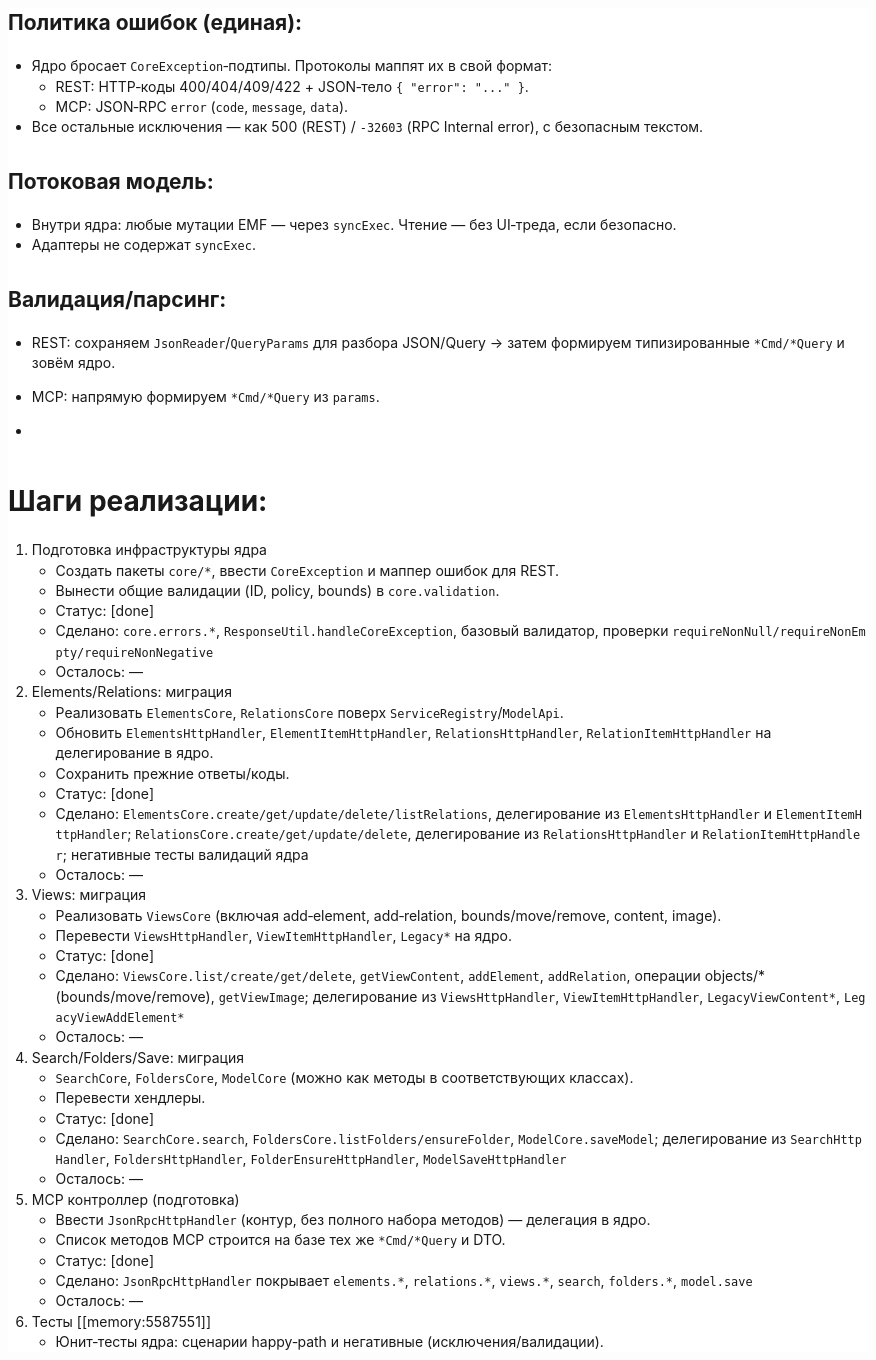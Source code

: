 ## Политика ошибок (единая):
- Ядро бросает `CoreException`‑подтипы. Протоколы маппят их в свой формат:
  - REST: HTTP‑коды 400/404/409/422 + JSON‑тело `{ "error": "..." }`.
  - MCP: JSON‑RPC `error` (`code`, `message`, `data`).
- Все остальные исключения — как 500 (REST) / `-32603` (RPC Internal error), с безопасным текстом.

## Потоковая модель:
- Внутри ядра: любые мутации EMF — через `syncExec`. Чтение — без UI‑треда, если безопасно.
- Адаптеры не содержат `syncExec`.

## Валидация/парсинг:
- REST: сохраняем `JsonReader`/`QueryParams` для разбора JSON/Query → затем формируем типизированные `*Cmd/*Query` и зовём ядро.
- MCP: напрямую формируем `*Cmd/*Query` из `params`.

-

# Шаги реализации:
1) Подготовка инфраструктуры ядра
   - Создать пакеты `core/*`, ввести `CoreException` и маппер ошибок для REST.
   - Вынести общие валидации (ID, policy, bounds) в `core.validation`.
   - Статус: [done]
   - Сделано: `core.errors.*`, `ResponseUtil.handleCoreException`, базовый валидатор, проверки `requireNonNull/requireNonEmpty/requireNonNegative`
   - Осталось: —
2) Elements/Relations: миграция
   - Реализовать `ElementsCore`, `RelationsCore` поверх `ServiceRegistry`/`ModelApi`.
   - Обновить `ElementsHttpHandler`, `ElementItemHttpHandler`, `RelationsHttpHandler`, `RelationItemHttpHandler` на делегирование в ядро.
   - Сохранить прежние ответы/коды.
   - Статус: [done]
   - Сделано: `ElementsCore.create/get/update/delete/listRelations`, делегирование из `ElementsHttpHandler` и `ElementItemHttpHandler`; `RelationsCore.create/get/update/delete`, делегирование из `RelationsHttpHandler` и `RelationItemHttpHandler`; негативные тесты валидаций ядра
   - Осталось: —
3) Views: миграция
   - Реализовать `ViewsCore` (включая add‑element, add‑relation, bounds/move/remove, content, image).
   - Перевести `ViewsHttpHandler`, `ViewItemHttpHandler`, `Legacy*` на ядро.
   - Статус: [done]
   - Сделано: `ViewsCore.list/create/get/delete`, `getViewContent`, `addElement`, `addRelation`, операции objects/* (bounds/move/remove), `getViewImage`; делегирование из `ViewsHttpHandler`, `ViewItemHttpHandler`, `LegacyViewContent*`, `LegacyViewAddElement*`
   - Осталось: —
4) Search/Folders/Save: миграция
   - `SearchCore`, `FoldersCore`, `ModelCore` (можно как методы в соответствующих классах).
   - Перевести хендлеры.
   - Статус: [done]
   - Сделано: `SearchCore.search`, `FoldersCore.listFolders/ensureFolder`, `ModelCore.saveModel`; делегирование из `SearchHttpHandler`, `FoldersHttpHandler`, `FolderEnsureHttpHandler`, `ModelSaveHttpHandler`
   - Осталось: —
5) MCP контроллер (подготовка)
   - Ввести `JsonRpcHttpHandler` (контур, без полного набора методов) — делегация в ядро.
   - Список методов MCP строится на базе тех же `*Cmd/*Query` и DTO.
   - Статус: [done]
   - Сделано: `JsonRpcHttpHandler` покрывает `elements.*`, `relations.*`, `views.*`, `search`, `folders.*`, `model.save`
   - Осталось: —
6) Тесты [[memory:5587551]]
   - Юнит‑тесты ядра: сценарии happy‑path и негативные (исключения/валидации).